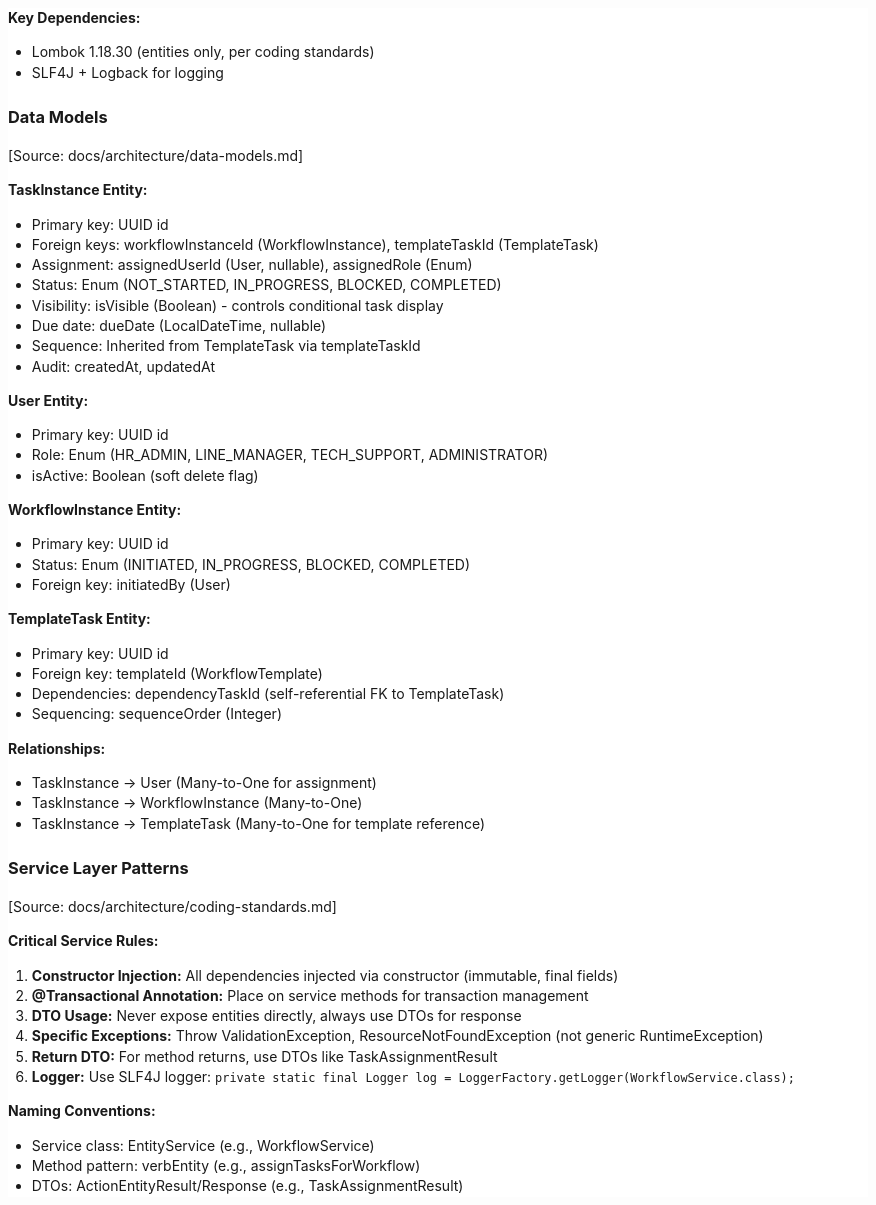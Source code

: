 **Key Dependencies:**
- Lombok 1.18.30 (entities only, per coding standards)
- SLF4J + Logback for logging

### Data Models
[Source: docs/architecture/data-models.md]

**TaskInstance Entity:**
- Primary key: UUID id
- Foreign keys: workflowInstanceId (WorkflowInstance), templateTaskId (TemplateTask)
- Assignment: assignedUserId (User, nullable), assignedRole (Enum)
- Status: Enum (NOT_STARTED, IN_PROGRESS, BLOCKED, COMPLETED)
- Visibility: isVisible (Boolean) - controls conditional task display
- Due date: dueDate (LocalDateTime, nullable)
- Sequence: Inherited from TemplateTask via templateTaskId
- Audit: createdAt, updatedAt

**User Entity:**
- Primary key: UUID id
- Role: Enum (HR_ADMIN, LINE_MANAGER, TECH_SUPPORT, ADMINISTRATOR)
- isActive: Boolean (soft delete flag)

**WorkflowInstance Entity:**
- Primary key: UUID id
- Status: Enum (INITIATED, IN_PROGRESS, BLOCKED, COMPLETED)
- Foreign key: initiatedBy (User)

**TemplateTask Entity:**
- Primary key: UUID id
- Foreign key: templateId (WorkflowTemplate)
- Dependencies: dependencyTaskId (self-referential FK to TemplateTask)
- Sequencing: sequenceOrder (Integer)

**Relationships:**
- TaskInstance → User (Many-to-One for assignment)
- TaskInstance → WorkflowInstance (Many-to-One)
- TaskInstance → TemplateTask (Many-to-One for template reference)

### Service Layer Patterns
[Source: docs/architecture/coding-standards.md]

**Critical Service Rules:**
1. **Constructor Injection:** All dependencies injected via constructor (immutable, final fields)
2. **@Transactional Annotation:** Place on service methods for transaction management
3. **DTO Usage:** Never expose entities directly, always use DTOs for response
4. **Specific Exceptions:** Throw ValidationException, ResourceNotFoundException (not generic RuntimeException)
5. **Return DTO:** For method returns, use DTOs like TaskAssignmentResult
6. **Logger:** Use SLF4J logger: `private static final Logger log = LoggerFactory.getLogger(WorkflowService.class);`

**Naming Conventions:**
- Service class: EntityService (e.g., WorkflowService)
- Method pattern: verbEntity (e.g., assignTasksForWorkflow)
- DTOs: ActionEntityResult/Response (e.g., TaskAssignmentResult)
